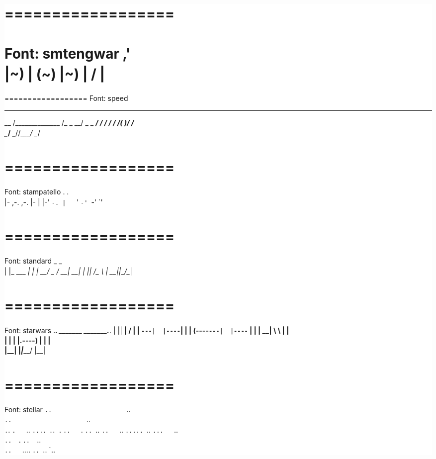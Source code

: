 ==================
==================
Font: smtengwar
    ,'         
|~)  | (~) |~) 
|       /  |   
==================
==================
Font: speed
_____            _____ 
__  /______________  /_
_  __/  _ \_  ___/  __/
/ /_ /  __/(__  )/ /_  
\__/ \___//____/ \__/  
                       
==================
==================
Font: stampatello
.          .  
|- ,-. ,-. |- 
|  |-' `-. |  
`' `-' `-' `' 
              
              
==================
==================
Font: standard
 _            _   
| |_ ___  ___| |_ 
| __/ _ \/ __| __|
| ||  __/\__ \ |_ 
 \__\___||___/\__|
                  
==================
==================
Font: starwars
.___________. _______     _______.___________.
|           ||   ____|   /       |           |
`---|  |----`|  |__     |   (----`---|  |----`
    |  |     |   __|     \   \       |  |     
    |  |     |  |____.----)   |      |  |     
    |__|     |_______|_______/       |__|     
                                              
==================
==================
Font: stellar
  `..                     `..  
  `..                     `..  
`.`. `.   `..     `.... `.`. `.
  `..   `.   `.. `..      `..  
  `..  `..... `..  `...   `..  
  `..  `.            `..  `..  
   `..   `....   `.. `..   `.. 
                               